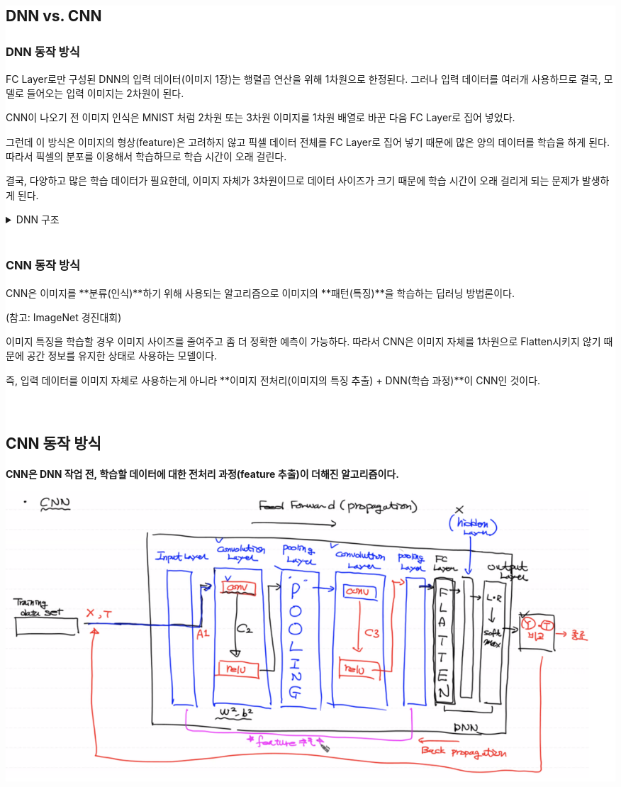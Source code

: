 ## DNN vs. CNN

### **DNN 동작 방식**

FC Layer로만 구성된 DNN의 입력 데이터(이미지 1장)는 행렬곱 연산을 위해 1차원으로 한정된다. 그러나 입력 데이터를 여러개 사용하므로 결국, 모델로 들어오는 입력 이미지는 2차원이 된다.

CNN이 나오기 전 이미지 인식은 MNIST 처럼 2차원 또는 3차원 이미지를 1차원 배열로 바꾼 다음 FC Layer로 집어 넣었다.

그런데 이 방식은 이미지의 형상(feature)은 고려하지 않고 픽셀 데이터 전체를 FC Layer로 집어 넣기 때문에 많은 양의 데이터를 학습을 하게 된다. 따라서 픽셀의 분포를 이용해서 학습하므로 학습 시간이 오래 걸린다.

결국, 다양하고 많은 학습 데이터가 필요한데, 이미지 자체가 3차원이므로 데이터 사이즈가 크기 때문에 학습 시간이 오래 걸리게 되는 문제가 발생하게 된다.

<details><summary>DNN 구조</summary></details>

<br>

### CNN 동작 방식

CNN은 이미지를 **분류(인식)**하기 위해 사용되는 알고리즘으로 이미지의 **패턴(특징)**을 학습하는 딥러닝 방법론이다.

(참고: ImageNet 경진대회)

이미지 특징을 학습할 경우 이미지 사이즈를 줄여주고 좀 더 정확한 예측이 가능하다. 따라서 CNN은 이미지 자체를 1차원으로 Flatten시키지 않기 때문에 공간 정보를 유지한 상태로 사용하는 모델이다.

즉, 입력 데이터를 이미지 자체로 사용하는게 아니라 **이미지 전처리(이미지의 특징 추출) + DNN(학습 과정)**이 CNN인 것이다.

<br>

## CNN 동작 방식

**CNN은 DNN 작업 전, 학습할 데이터에 대한 전처리 과정(feature 추출)이 더해진 알고리즘이다.**

![image-20210323062817789](md-images/cnn-architecture.png)
